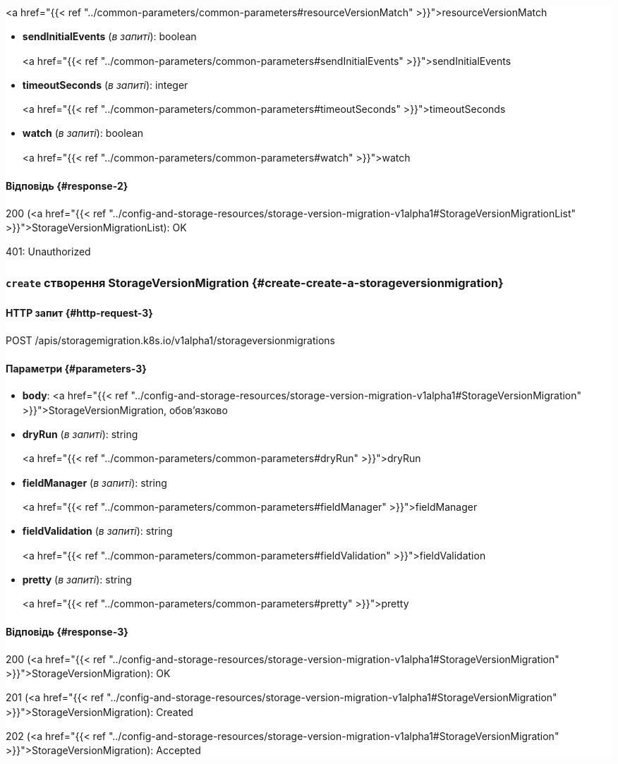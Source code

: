   <a href="{{< ref "../common-parameters/common-parameters#resourceVersionMatch" >}}">resourceVersionMatch</a>

- **sendInitialEvents** (*в запиті*): boolean

  <a href="{{< ref "../common-parameters/common-parameters#sendInitialEvents" >}}">sendInitialEvents</a>

- **timeoutSeconds** (*в запиті*): integer

  <a href="{{< ref "../common-parameters/common-parameters#timeoutSeconds" >}}">timeoutSeconds</a>

- **watch** (*в запиті*): boolean

  <a href="{{< ref "../common-parameters/common-parameters#watch" >}}">watch</a>

#### Відповідь {#response-2}

200 (<a href="{{< ref "../config-and-storage-resources/storage-version-migration-v1alpha1#StorageVersionMigrationList" >}}">StorageVersionMigrationList</a>): OK

401: Unauthorized

### `create` створення StorageVersionMigration {#create-create-a-storageversionmigration}

#### HTTP запит {#http-request-3}

POST /apis/storagemigration.k8s.io/v1alpha1/storageversionmigrations

#### Параметри {#parameters-3}

- **body**: <a href="{{< ref "../config-and-storage-resources/storage-version-migration-v1alpha1#StorageVersionMigration" >}}">StorageVersionMigration</a>, обовʼязково

- **dryRun** (*в запиті*): string

  <a href="{{< ref "../common-parameters/common-parameters#dryRun" >}}">dryRun</a>

- **fieldManager** (*в запиті*): string

  <a href="{{< ref "../common-parameters/common-parameters#fieldManager" >}}">fieldManager</a>

- **fieldValidation** (*в запиті*): string

  <a href="{{< ref "../common-parameters/common-parameters#fieldValidation" >}}">fieldValidation</a>

- **pretty** (*в запиті*): string

  <a href="{{< ref "../common-parameters/common-parameters#pretty" >}}">pretty</a>

#### Відповідь {#response-3}

200 (<a href="{{< ref "../config-and-storage-resources/storage-version-migration-v1alpha1#StorageVersionMigration" >}}">StorageVersionMigration</a>): OK

201 (<a href="{{< ref "../config-and-storage-resources/storage-version-migration-v1alpha1#StorageVersionMigration" >}}">StorageVersionMigration</a>): Created

202 (<a href="{{< ref "../config-and-storage-resources/storage-version-migration-v1alpha1#StorageVersionMigration" >}}">StorageVersionMigration</a>): Accepted
